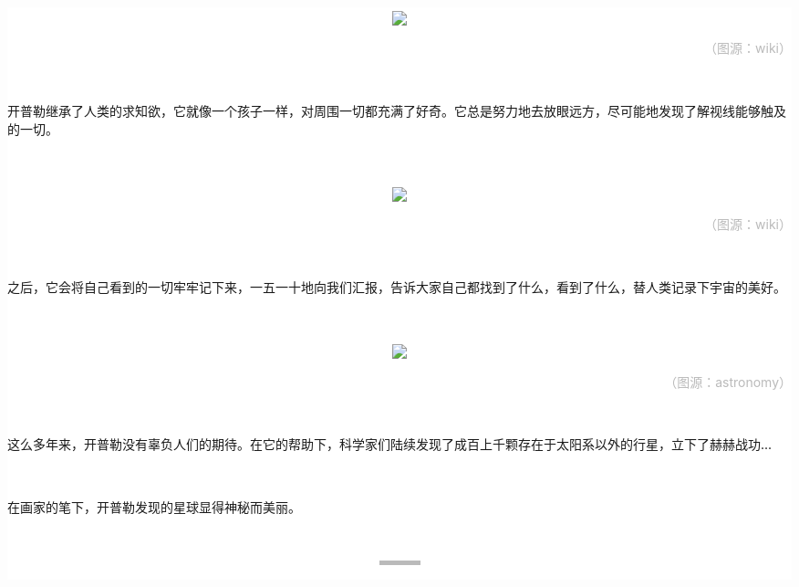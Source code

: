 <section class="" style="text-align: center;margin-top: 10px;margin-bottom: 10px;box-sizing: border-box;"><section class="" style="max-width: 100%;vertical-align: middle;display: inline-block;overflow: hidden !important;box-sizing: border-box;"><img data-ratio="0.6666667" data-src="https://mmbiz.qpic.cn/mmbiz_jpg/VnKUHtWf7xwHkcVLpYpeokv1xyoRSONhN6h8zs7ia2IPKiaXnOMVbic8xe1SVWNSG27Xiaeuoj3wjArK6xjkxwskXA/640?wx_fmt=jpeg" data-type="jpeg" data-w="300" style="vertical-align: middle;box-sizing: border-box;" src="./images/image_7.jpg"></section></section></section><section class="Powered-by-XIUMI V5" style="box-sizing: border-box;" powered-by="xiumi.us"><section class="" style="box-sizing: border-box;"><section class="" style="box-sizing: border-box;"><p style="text-align: right;box-sizing: border-box;"><span style="font-size: 14px;color: rgb(186, 186, 186);box-sizing: border-box;">（图源：wiki）</span></p><p style="box-sizing: border-box;"><br style="box-sizing: border-box;"></p><p style="box-sizing: border-box;">开普勒继承了人类的求知欲，它就像一个孩子一样，对周围一切都充满了好奇。它总是努力地去放眼远方，尽可能地发现了解视线能够触及的一切。</p></section></section></section><section class="Powered-by-XIUMI V5" style="box-sizing: border-box;" powered-by="xiumi.us"><section class="" style="box-sizing: border-box;"><section class="" style="box-sizing: border-box;"><p style="box-sizing: border-box;"><br style="box-sizing: border-box;"></p></section></section></section><section class="Powered-by-XIUMI V5" style="box-sizing: border-box;" powered-by="xiumi.us"><section class="" style="text-align: center;margin-top: 10px;margin-bottom: 10px;box-sizing: border-box;"><section class="" style="max-width: 100%;vertical-align: middle;display: inline-block;overflow: hidden !important;box-sizing: border-box;"><img data-ratio="0.7546875" data-src="https://mmbiz.qpic.cn/mmbiz_jpg/VnKUHtWf7xwHkcVLpYpeokv1xyoRSONhoEHXzx3NJCqMXaG0XpKmG7B51Rmy3pVjN5dcDrbrtxlGFfOl12WMmQ/640?wx_fmt=jpeg" data-type="jpeg" data-w="640" style="vertical-align: middle;box-sizing: border-box;" src="./images/image_8.jpg"></section></section></section><section class="Powered-by-XIUMI V5" style="box-sizing: border-box;" powered-by="xiumi.us"><section class="" style="box-sizing: border-box;"><section class="" style="box-sizing: border-box;"><p style="text-align: right;box-sizing: border-box;"><span style="font-size: 14px;color: rgb(186, 186, 186);box-sizing: border-box;">（图源：wiki）</span></p><p style="box-sizing: border-box;"><br style="box-sizing: border-box;"></p><p style="box-sizing: border-box;">之后，它会将自己看到的一切牢牢记下来，一五一十地向我们汇报，告诉大家自己都找到了什么，看到了什么，替人类记录下宇宙的美好。</p></section></section></section><section class="Powered-by-XIUMI V5" style="box-sizing: border-box;" powered-by="xiumi.us"><section class="" style="box-sizing: border-box;"><section class="" style="box-sizing: border-box;"><p style="box-sizing: border-box;"><br style="box-sizing: border-box;"></p></section></section></section><section class="Powered-by-XIUMI V5" style="box-sizing: border-box;" powered-by="xiumi.us"><section class="" style="text-align: center;margin-top: 10px;margin-bottom: 10px;box-sizing: border-box;"><section class="" style="max-width: 100%;vertical-align: middle;display: inline-block;overflow: hidden !important;box-sizing: border-box;"><img data-ratio="0.5625" data-src="https://mmbiz.qpic.cn/mmbiz_jpg/VnKUHtWf7xwHkcVLpYpeokv1xyoRSONhbTcnhU9w1hT2U5fjc1Uyic7hMTLj1mvHpYwJpo5oVpPFKzecVmJ3Wicw/640?wx_fmt=jpeg" data-type="jpeg" data-w="480" style="vertical-align: middle;box-sizing: border-box;" src="./images/image_9.jpg"></section></section></section><section class="Powered-by-XIUMI V5" style="box-sizing: border-box;" powered-by="xiumi.us"><section class="" style="box-sizing: border-box;"><section class="" style="box-sizing: border-box;"><p style="text-align: right;box-sizing: border-box;"><span style="font-size: 14px;color: rgb(186, 186, 186);box-sizing: border-box;">（图源：astronomy）</span></p><p style="box-sizing: border-box;"><br style="box-sizing: border-box;"></p><p style="box-sizing: border-box;">这么多年来，开普勒没有辜负人们的期待。在它的帮助下，科学家们陆续发现了成百上千颗存在于太阳系以外的行星，立下了赫赫战功...</p><p style="box-sizing: border-box;"><br style="box-sizing: border-box;"></p><p style="box-sizing: border-box;">在画家的笔下，开普勒发现的星球显得神秘而美丽。</p><p style="box-sizing: border-box;"><br style="box-sizing: border-box;"></p></section></section></section><section class="Powered-by-XIUMI V5" style="box-sizing: border-box;" powered-by="xiumi.us"><section class="" style="margin-top: 10px;margin-bottom: 10px;text-align: center;box-sizing: border-box;"><section class="" style="display: inline-block;vertical-align: top;box-sizing: border-box;"><section style="width: 45px;height: 5px;margin-left: auto;line-height: 5px;background-color: rgb(186, 186, 186);box-sizing: border-box;"></section>